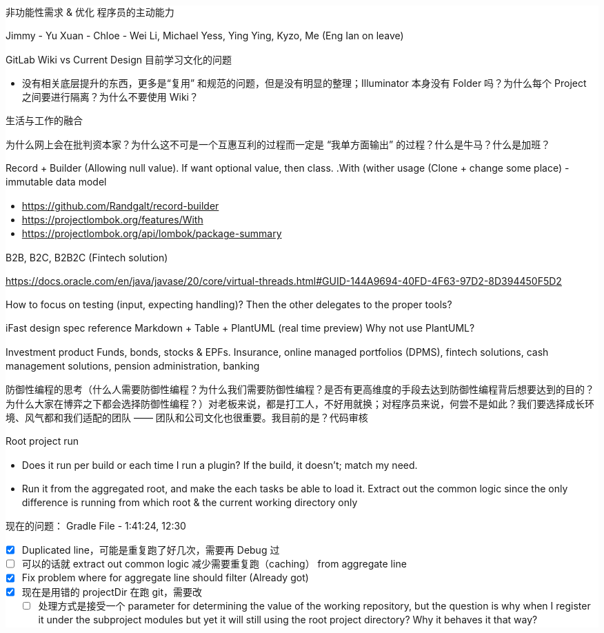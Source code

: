 
非功能性需求 & 优化
程序员的主动能力

Jimmy - Yu Xuan - Chloe - Wei Li, Michael Yess, Ying Ying, Kyzo, Me (Eng Ian on leave)

GitLab Wiki vs Current Design 目前学习文化的问题
- 没有相关底层提升的东西，更多是“复用” 和规范的问题，但是没有明显的整理；Illuminator 本身没有 Folder 吗？为什么每个 Project 之间要进行隔离？为什么不要使用 Wiki？

生活与工作的融合

为什么网上会在批判资本家？为什么这不可是一个互惠互利的过程而一定是 “我单方面输出” 的过程？什么是牛马？什么是加班？

Record + Builder (Allowing null value). If want optional value, then class. .With (wither usage (Clone + change some place) - immutable data model
- https://github.com/Randgalt/record-builder
- https://projectlombok.org/features/With
- https://projectlombok.org/api/lombok/package-summary




B2B, B2C, B2B2C (Fintech solution)


https://docs.oracle.com/en/java/javase/20/core/virtual-threads.html#GUID-144A9694-40FD-4F63-97D2-8D394450F5D2

How to focus on testing (input, expecting handling)? Then the other delegates to the proper tools?

iFast design spec reference
Markdown + Table + PlantUML (real time preview)
Why not use PlantUML?





Investment product
Funds, bonds, stocks & EPFs. Insurance, online managed portfolios (DPMS), fintech solutions, cash management solutions, pension administration, banking


防御性编程的思考（什么人需要防御性编程？为什么我们需要防御性编程？是否有更高维度的手段去达到防御性编程背后想要达到的目的？为什么大家在博弈之下都会选择防御性编程？）对老板来说，都是打工人，不好用就换；对程序员来说，何尝不是如此？我们要选择成长环境、风气都和我们适配的团队 —— 团队和公司文化也很重要。我目前的是？代码审核

Root project run
- Does it run per build or each time I run a plugin? If the build, it doesn’t; match my need.

- Run it from the aggregated root, and make the each tasks be able to load it. Extract out the common logic since the only difference is running from which root & the current working directory only

现在的问题：
Gradle File - 1:41:24, 12:30
- [x] Duplicated line，可能是重复跑了好几次，需要再 Debug 过 
- [ ] 可以的话就 extract out common logic 减少需要重复跑（caching） from aggregate line
- [x] Fix problem where for aggregate line should filter (Already got)
- [x] 现在是用错的 projectDir 在跑 git，需要改
    - [ ] 处理方式是接受一个 parameter for determining the value of the working repository, but the question is why when I register it under the subproject modules but yet it will still using the root project directory? Why it behaves it that way?
